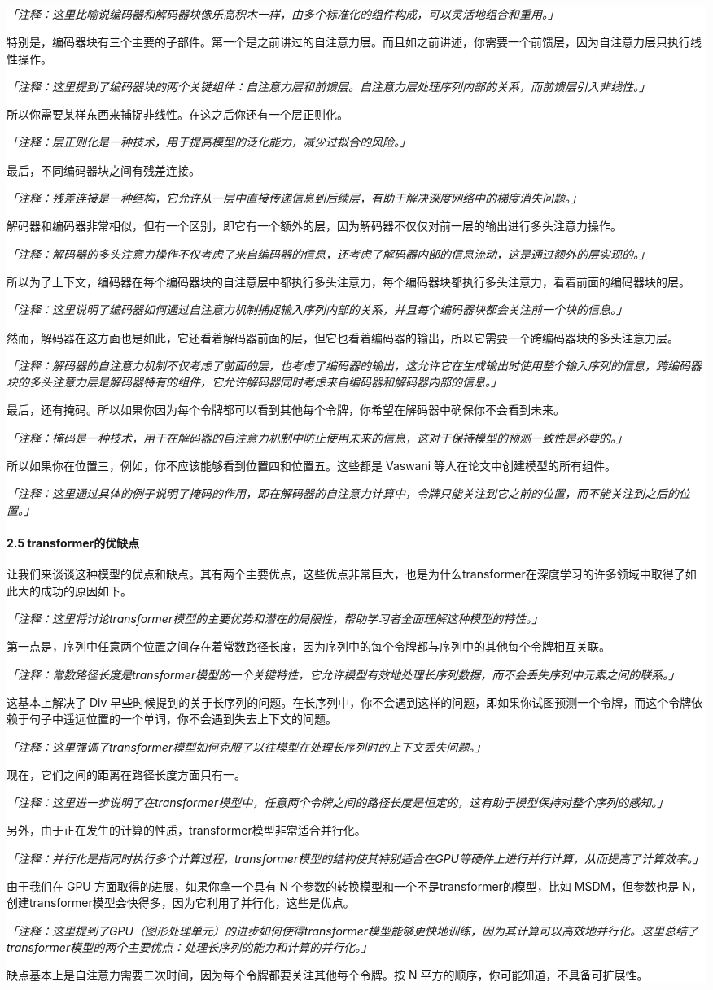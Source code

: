 *「注释：这里比喻说编码器和解码器块像乐高积木一样，由多个标准化的组件构成，可以灵活地组合和重用。」*

特别是，编码器块有三个主要的子部件。第一个是之前讲过的自注意力层。而且如之前讲述，你需要一个前馈层，因为自注意力层只执行线性操作。

*「注释：这里提到了编码器块的两个关键组件：自注意力层和前馈层。自注意力层处理序列内部的关系，而前馈层引入非线性。」*

所以你需要某样东西来捕捉非线性。在这之后你还有一个层正则化。

*「注释：层正则化是一种技术，用于提高模型的泛化能力，减少过拟合的风险。」*

最后，不同编码器块之间有残差连接。

*「注释：残差连接是一种结构，它允许从一层中直接传递信息到后续层，有助于解决深度网络中的梯度消失问题。」*

解码器和编码器非常相似，但有一个区别，即它有一个额外的层，因为解码器不仅仅对前一层的输出进行多头注意力操作。

*「注释：解码器的多头注意力操作不仅考虑了来自编码器的信息，还考虑了解码器内部的信息流动，这是通过额外的层实现的。」*

所以为了上下文，编码器在每个编码器块的自注意层中都执行多头注意力，每个编码器块都执行多头注意力，看着前面的编码器块的层。

*「注释：这里说明了编码器如何通过自注意力机制捕捉输入序列内部的关系，并且每个编码器块都会关注前一个块的信息。」*

然而，解码器在这方面也是如此，它还看着解码器前面的层，但它也看着编码器的输出，所以它需要一个跨编码器块的多头注意力层。

*「注释：解码器的自注意力机制不仅考虑了前面的层，也考虑了编码器的输出，这允许它在生成输出时使用整个输入序列的信息，跨编码器块的多头注意力层是解码器特有的组件，它允许解码器同时考虑来自编码器和解码器内部的信息。」*

最后，还有掩码。所以如果你因为每个令牌都可以看到其他每个令牌，你希望在解码器中确保你不会看到未来。

*「注释：掩码是一种技术，用于在解码器的自注意力机制中防止使用未来的信息，这对于保持模型的预测一致性是必要的。」*

所以如果你在位置三，例如，你不应该能够看到位置四和位置五。这些都是 Vaswani 等人在论文中创建模型的所有组件。

*「注释：这里通过具体的例子说明了掩码的作用，即在解码器的自注意力计算中，令牌只能关注到它之前的位置，而不能关注到之后的位置。」*


#### 2.5 transformer的优缺点

让我们来谈谈这种模型的优点和缺点。其有两个主要优点，这些优点非常巨大，也是为什么transformer在深度学习的许多领域中取得了如此大的成功的原因如下。

*「注释：这里将讨论transformer模型的主要优势和潜在的局限性，帮助学习者全面理解这种模型的特性。」*

第一点是，序列中任意两个位置之间存在着常数路径长度，因为序列中的每个令牌都与序列中的其他每个令牌相互关联。

*「注释：常数路径长度是transformer模型的一个关键特性，它允许模型有效地处理长序列数据，而不会丢失序列中元素之间的联系。」*

这基本上解决了 Div 早些时候提到的关于长序列的问题。在长序列中，你不会遇到这样的问题，即如果你试图预测一个令牌，而这个令牌依赖于句子中遥远位置的一个单词，你不会遇到失去上下文的问题。

*「注释：这里强调了transformer模型如何克服了以往模型在处理长序列时的上下文丢失问题。」*

现在，它们之间的距离在路径长度方面只有一。

*「注释：这里进一步说明了在transformer模型中，任意两个令牌之间的路径长度是恒定的，这有助于模型保持对整个序列的感知。」*

另外，由于正在发生的计算的性质，transformer模型非常适合并行化。

*「注释：并行化是指同时执行多个计算过程，transformer模型的结构使其特别适合在GPU等硬件上进行并行计算，从而提高了计算效率。」*

由于我们在 GPU 方面取得的进展，如果你拿一个具有 N 个参数的转换模型和一个不是transformer的模型，比如 MSDM，但参数也是 N，创建transformer模型会快得多，因为它利用了并行化，这些是优点。

*「注释：这里提到了GPU（图形处理单元）的进步如何使得transformer模型能够更快地训练，因为其计算可以高效地并行化。这里总结了transformer模型的两个主要优点：处理长序列的能力和计算的并行化。」*

缺点基本上是自注意力需要二次时间，因为每个令牌都要关注其他每个令牌。按 N 平方的顺序，你可能知道，不具备可扩展性。
